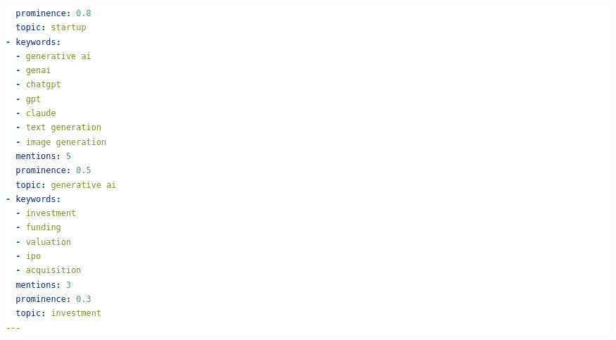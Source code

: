 ```yaml
  prominence: 0.8
  topic: startup
- keywords:
  - generative ai
  - genai
  - chatgpt
  - gpt
  - claude
  - text generation
  - image generation
  mentions: 5
  prominence: 0.5
  topic: generative ai
- keywords:
  - investment
  - funding
  - valuation
  - ipo
  - acquisition
  mentions: 3
  prominence: 0.3
  topic: investment
---
```




